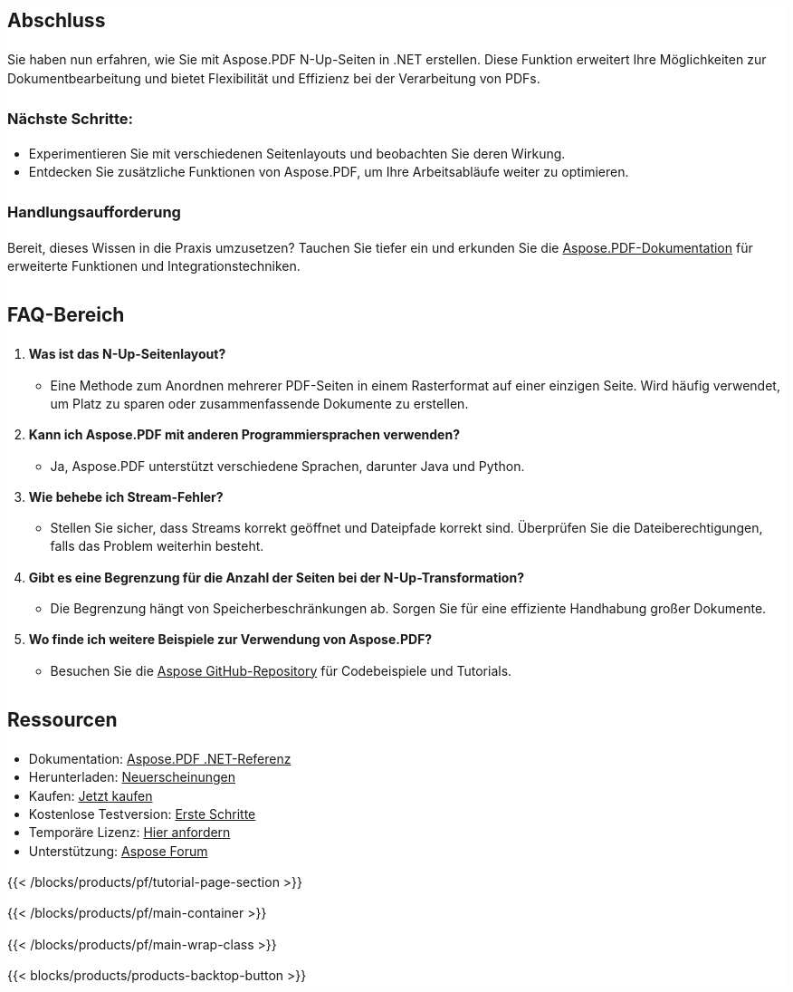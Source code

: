 ## Abschluss

Sie haben nun erfahren, wie Sie mit Aspose.PDF N-Up-Seiten in .NET erstellen. Diese Funktion erweitert Ihre Möglichkeiten zur Dokumentbearbeitung und bietet Flexibilität und Effizienz bei der Verarbeitung von PDFs.

### Nächste Schritte:

- Experimentieren Sie mit verschiedenen Seitenlayouts und beobachten Sie deren Wirkung.
- Entdecken Sie zusätzliche Funktionen von Aspose.PDF, um Ihre Arbeitsabläufe weiter zu optimieren.

### Handlungsaufforderung

Bereit, dieses Wissen in die Praxis umzusetzen? Tauchen Sie tiefer ein und erkunden Sie die [Aspose.PDF-Dokumentation](https://reference.aspose.com/pdf/net/) für erweiterte Funktionen und Integrationstechniken.

## FAQ-Bereich

1. **Was ist das N-Up-Seitenlayout?**
   - Eine Methode zum Anordnen mehrerer PDF-Seiten in einem Rasterformat auf einer einzigen Seite. Wird häufig verwendet, um Platz zu sparen oder zusammenfassende Dokumente zu erstellen.
   
2. **Kann ich Aspose.PDF mit anderen Programmiersprachen verwenden?**
   - Ja, Aspose.PDF unterstützt verschiedene Sprachen, darunter Java und Python.

3. **Wie behebe ich Stream-Fehler?**
   - Stellen Sie sicher, dass Streams korrekt geöffnet und Dateipfade korrekt sind. Überprüfen Sie die Dateiberechtigungen, falls das Problem weiterhin besteht.

4. **Gibt es eine Begrenzung für die Anzahl der Seiten bei der N-Up-Transformation?**
   - Die Begrenzung hängt von Speicherbeschränkungen ab. Sorgen Sie für eine effiziente Handhabung großer Dokumente.

5. **Wo finde ich weitere Beispiele zur Verwendung von Aspose.PDF?**
   - Besuchen Sie die [Aspose GitHub-Repository](https://github.com/aspose-pdf/Aspose.PDF-for-.NET) für Codebeispiele und Tutorials.

## Ressourcen

- Dokumentation: [Aspose.PDF .NET-Referenz](https://reference.aspose.com/pdf/net/)
- Herunterladen: [Neuerscheinungen](https://releases.aspose.com/pdf/net/)
- Kaufen: [Jetzt kaufen](https://purchase.aspose.com/buy)
- Kostenlose Testversion: [Erste Schritte](https://releases.aspose.com/pdf/net/)
- Temporäre Lizenz: [Hier anfordern](https://purchase.aspose.com/temporary-license/)
- Unterstützung: [Aspose Forum](https://forum.aspose.com/c/pdf/10)

{{< /blocks/products/pf/tutorial-page-section >}}

{{< /blocks/products/pf/main-container >}}

{{< /blocks/products/pf/main-wrap-class >}}

{{< blocks/products/products-backtop-button >}}